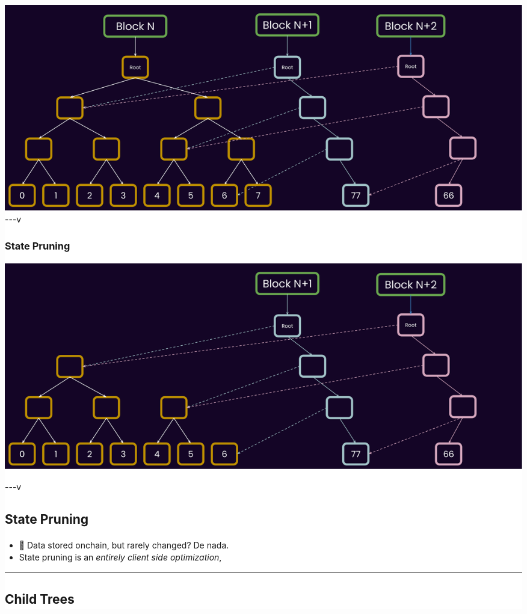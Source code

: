 <img style="width: 1400px;" src="./img/dev-4-3-pruning-3.svg" />
---v

### State Pruning

<img style="width: 1400px;" src="./img/dev-4-3-pruning-4.svg" />

---v

## State Pruning

- 🧠 Data stored onchain, but rarely changed? De nada.
- State pruning is an _entirely client side optimization_,

---

## Child Trees
